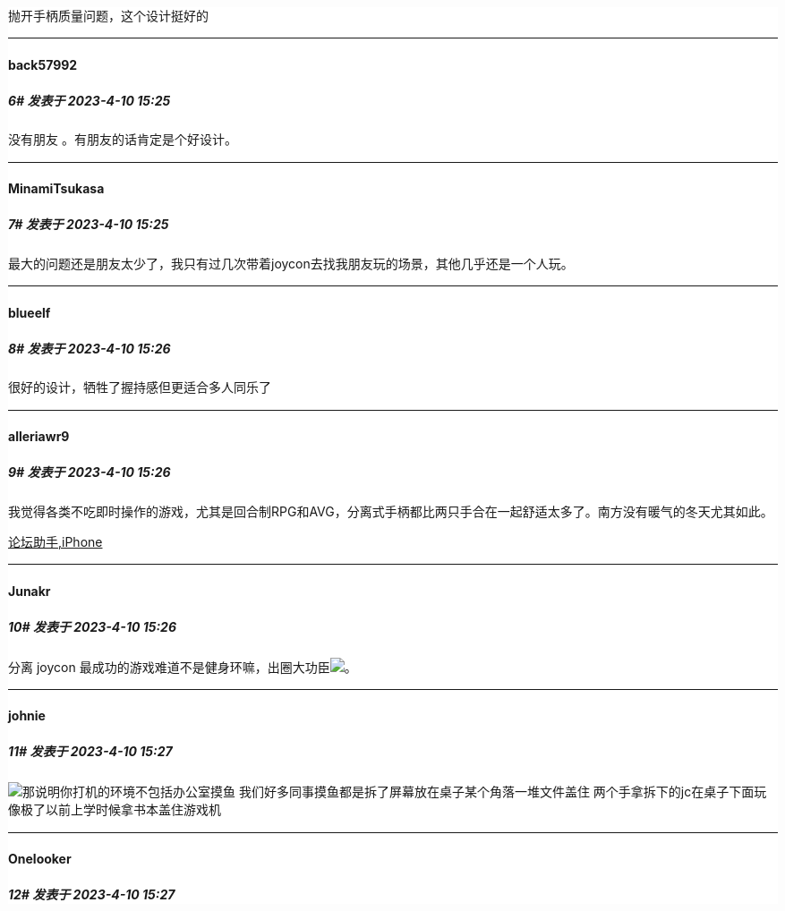 抛开手柄质量问题，这个设计挺好的

*****

####  back57992  
##### 6#       发表于 2023-4-10 15:25

没有朋友 。有朋友的话肯定是个好设计。

*****

####  MinamiTsukasa  
##### 7#       发表于 2023-4-10 15:25

最大的问题还是朋友太少了，我只有过几次带着joycon去找我朋友玩的场景，其他几乎还是一个人玩。

*****

####  blueelf  
##### 8#       发表于 2023-4-10 15:26

很好的设计，牺牲了握持感但更适合多人同乐了

*****

####  alleriawr9  
##### 9#       发表于 2023-4-10 15:26

我觉得各类不吃即时操作的游戏，尤其是回合制RPG和AVG，分离式手柄都比两只手合在一起舒适太多了。南方没有暖气的冬天尤其如此。

[论坛助手,iPhone](https://bbs.saraba1st.com/2b/forum.php?mod=viewthread&amp;tid=2029836)

*****

####  Junakr  
##### 10#       发表于 2023-4-10 15:26

分离 joycon 最成功的游戏难道不是健身环嘛，出圈大功臣<img src="https://static.saraba1st.com/image/smiley/face2017/066.png" referrerpolicy="no-referrer">。

*****

####  johnie  
##### 11#       发表于 2023-4-10 15:27

<img src="https://static.saraba1st.com/image/smiley/face2017/067.png" referrerpolicy="no-referrer">那说明你打机的环境不包括办公室摸鱼
我们好多同事摸鱼都是拆了屏幕放在桌子某个角落一堆文件盖住
两个手拿拆下的jc在桌子下面玩
像极了以前上学时候拿书本盖住游戏机

*****

####  Onelooker  
##### 12#       发表于 2023-4-10 15:27
